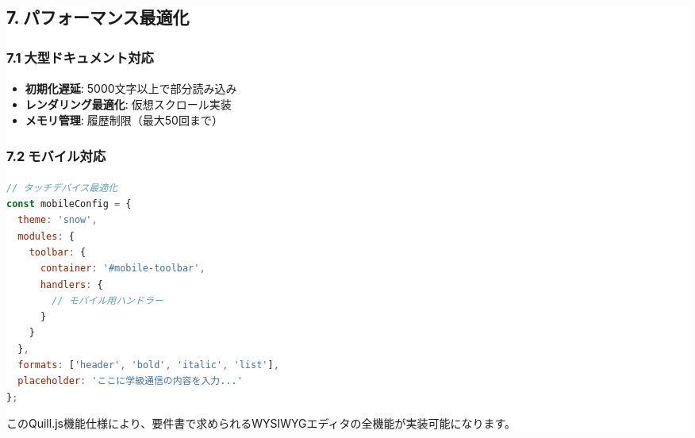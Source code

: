 
## 7. パフォーマンス最適化

### 7.1 大型ドキュメント対応

- **初期化遅延**: 5000文字以上で部分読み込み
- **レンダリング最適化**: 仮想スクロール実装
- **メモリ管理**: 履歴制限（最大50回まで）

### 7.2 モバイル対応

```javascript
// タッチデバイス最適化
const mobileConfig = {
  theme: 'snow',
  modules: {
    toolbar: {
      container: '#mobile-toolbar',
      handlers: {
        // モバイル用ハンドラー
      }
    }
  },
  formats: ['header', 'bold', 'italic', 'list'],
  placeholder: 'ここに学級通信の内容を入力...'
};
```

このQuill.js機能仕様により、要件書で求められるWYSIWYGエディタの全機能が実装可能になります。 